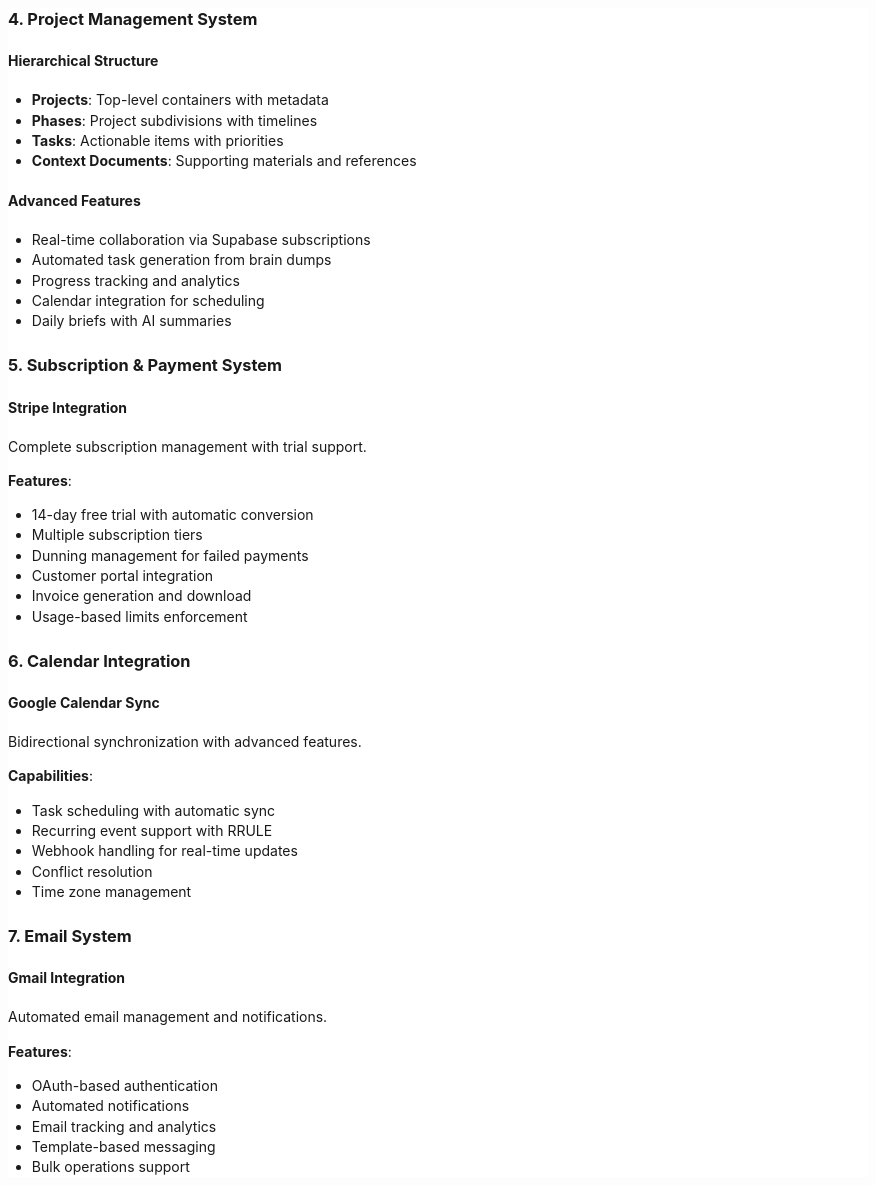 ### 4. Project Management System

#### Hierarchical Structure

- **Projects**: Top-level containers with metadata
- **Phases**: Project subdivisions with timelines
- **Tasks**: Actionable items with priorities
- **Context Documents**: Supporting materials and references

#### Advanced Features

- Real-time collaboration via Supabase subscriptions
- Automated task generation from brain dumps
- Progress tracking and analytics
- Calendar integration for scheduling
- Daily briefs with AI summaries

### 5. Subscription & Payment System

#### Stripe Integration

Complete subscription management with trial support.

**Features**:

- 14-day free trial with automatic conversion
- Multiple subscription tiers
- Dunning management for failed payments
- Customer portal integration
- Invoice generation and download
- Usage-based limits enforcement

### 6. Calendar Integration

#### Google Calendar Sync

Bidirectional synchronization with advanced features.

**Capabilities**:

- Task scheduling with automatic sync
- Recurring event support with RRULE
- Webhook handling for real-time updates
- Conflict resolution
- Time zone management

### 7. Email System

#### Gmail Integration

Automated email management and notifications.

**Features**:

- OAuth-based authentication
- Automated notifications
- Email tracking and analytics
- Template-based messaging
- Bulk operations support
